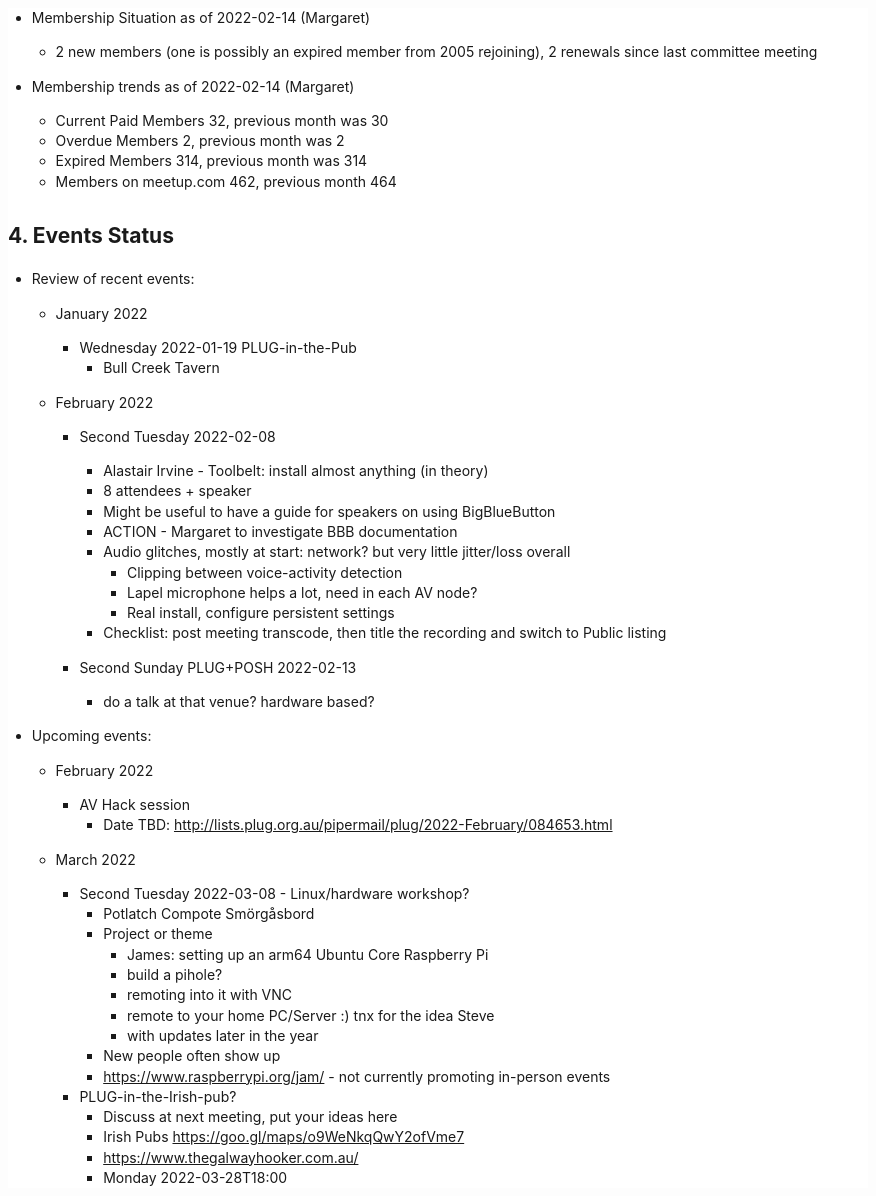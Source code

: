 * Membership Situation as of 2022-02-14 (Margaret)
  - 2 new members (one is possibly an expired member from 2005 rejoining), 2 renewals since last committee meeting

* Membership trends as of 2022-02-14 (Margaret) 
  - Current Paid Members 32, previous month was 30
  - Overdue Members 2, previous month was 2
  - Expired Members 314, previous month was 314
  - Members on meetup.com 462, previous month 464

## 4. Events Status
* Review of recent events:

  * January 2022
    * Wednesday 2022-01-19 PLUG-in-the-Pub
      * Bull Creek Tavern

  * February 2022
    * Second Tuesday 2022-02-08
      * Alastair Irvine - Toolbelt: install almost anything (in theory)
      * 8 attendees + speaker                         
      * Might be useful to have a guide for speakers on using BigBlueButton
      * ACTION - Margaret to investigate BBB documentation
      * Audio glitches, mostly at start: network? but very little jitter/loss overall
        * Clipping between voice-activity detection
        * Lapel microphone helps a lot, need in each AV node?
        * Real install, configure persistent settings
      * Checklist: post meeting transcode, then title the recording and switch to Public listing

    * Second Sunday PLUG+POSH 2022-02-13
      * do a talk at that venue? hardware based?

* Upcoming events:
  * February 2022
    * AV Hack session
      * Date TBD: http://lists.plug.org.au/pipermail/plug/2022-February/084653.html

  * March 2022
    * Second Tuesday 2022-03-08 - Linux/hardware workshop?
      * Potlatch Compote Smörgåsbord
      * Project or theme
        * James: setting up an arm64 Ubuntu Core Raspberry Pi
        * build a pihole?
        * remoting into it with VNC
        * remote to your home PC/Server :) tnx for the idea Steve
        * with updates later in the year
      * New people often show up
      * https://www.raspberrypi.org/jam/ - not currently promoting in-person events
    * PLUG-in-the-Irish-pub?
        * Discuss at next meeting, put your ideas here
        * Irish Pubs https://goo.gl/maps/o9WeNkqQwY2ofVme7
        * https://www.thegalwayhooker.com.au/
        * Monday 2022-03-28T18:00

